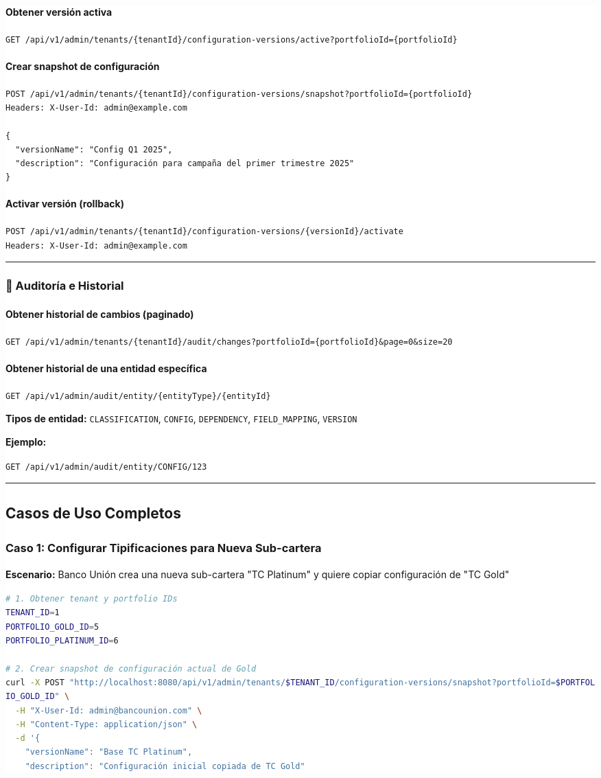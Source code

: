 #### Obtener versión activa
```http
GET /api/v1/admin/tenants/{tenantId}/configuration-versions/active?portfolioId={portfolioId}
```

#### Crear snapshot de configuración
```http
POST /api/v1/admin/tenants/{tenantId}/configuration-versions/snapshot?portfolioId={portfolioId}
Headers: X-User-Id: admin@example.com

{
  "versionName": "Config Q1 2025",
  "description": "Configuración para campaña del primer trimestre 2025"
}
```

#### Activar versión (rollback)
```http
POST /api/v1/admin/tenants/{tenantId}/configuration-versions/{versionId}/activate
Headers: X-User-Id: admin@example.com
```

---

### 📝 Auditoría e Historial

#### Obtener historial de cambios (paginado)
```http
GET /api/v1/admin/tenants/{tenantId}/audit/changes?portfolioId={portfolioId}&page=0&size=20
```

#### Obtener historial de una entidad específica
```http
GET /api/v1/admin/audit/entity/{entityType}/{entityId}
```

**Tipos de entidad:** `CLASSIFICATION`, `CONFIG`, `DEPENDENCY`, `FIELD_MAPPING`, `VERSION`

**Ejemplo:**
```http
GET /api/v1/admin/audit/entity/CONFIG/123
```

---

## Casos de Uso Completos

### Caso 1: Configurar Tipificaciones para Nueva Sub-cartera

**Escenario:** Banco Unión crea una nueva sub-cartera "TC Platinum" y quiere copiar configuración de "TC Gold"

```bash
# 1. Obtener tenant y portfolio IDs
TENANT_ID=1
PORTFOLIO_GOLD_ID=5
PORTFOLIO_PLATINUM_ID=6

# 2. Crear snapshot de configuración actual de Gold
curl -X POST "http://localhost:8080/api/v1/admin/tenants/$TENANT_ID/configuration-versions/snapshot?portfolioId=$PORTFOLIO_GOLD_ID" \
  -H "X-User-Id: admin@bancounion.com" \
  -H "Content-Type: application/json" \
  -d '{
    "versionName": "Base TC Platinum",
    "description": "Configuración inicial copiada de TC Gold"
```